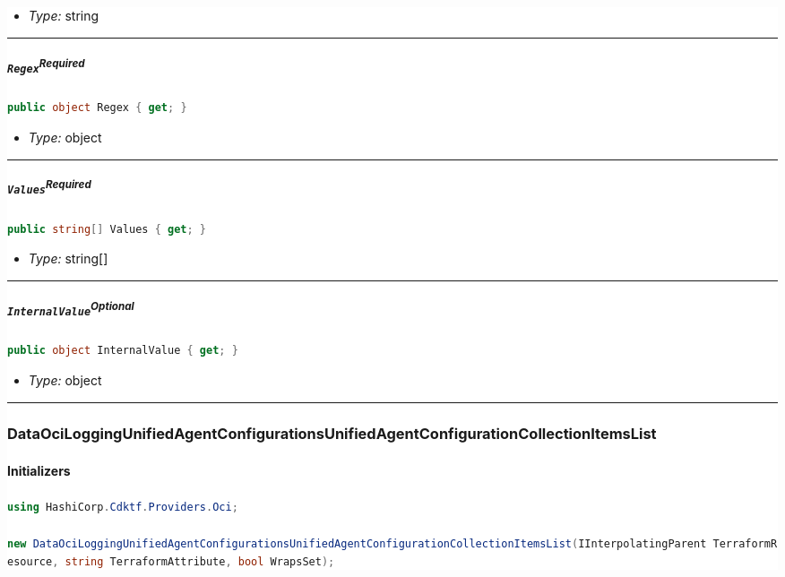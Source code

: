 - *Type:* string

---

##### `Regex`<sup>Required</sup> <a name="Regex" id="rhizo-co-terraform-provider-oci.dataOciLoggingUnifiedAgentConfigurations.DataOciLoggingUnifiedAgentConfigurationsFilterOutputReference.property.regex"></a>

```csharp
public object Regex { get; }
```

- *Type:* object

---

##### `Values`<sup>Required</sup> <a name="Values" id="rhizo-co-terraform-provider-oci.dataOciLoggingUnifiedAgentConfigurations.DataOciLoggingUnifiedAgentConfigurationsFilterOutputReference.property.values"></a>

```csharp
public string[] Values { get; }
```

- *Type:* string[]

---

##### `InternalValue`<sup>Optional</sup> <a name="InternalValue" id="rhizo-co-terraform-provider-oci.dataOciLoggingUnifiedAgentConfigurations.DataOciLoggingUnifiedAgentConfigurationsFilterOutputReference.property.internalValue"></a>

```csharp
public object InternalValue { get; }
```

- *Type:* object

---


### DataOciLoggingUnifiedAgentConfigurationsUnifiedAgentConfigurationCollectionItemsList <a name="DataOciLoggingUnifiedAgentConfigurationsUnifiedAgentConfigurationCollectionItemsList" id="rhizo-co-terraform-provider-oci.dataOciLoggingUnifiedAgentConfigurations.DataOciLoggingUnifiedAgentConfigurationsUnifiedAgentConfigurationCollectionItemsList"></a>

#### Initializers <a name="Initializers" id="rhizo-co-terraform-provider-oci.dataOciLoggingUnifiedAgentConfigurations.DataOciLoggingUnifiedAgentConfigurationsUnifiedAgentConfigurationCollectionItemsList.Initializer"></a>

```csharp
using HashiCorp.Cdktf.Providers.Oci;

new DataOciLoggingUnifiedAgentConfigurationsUnifiedAgentConfigurationCollectionItemsList(IInterpolatingParent TerraformResource, string TerraformAttribute, bool WrapsSet);
```
